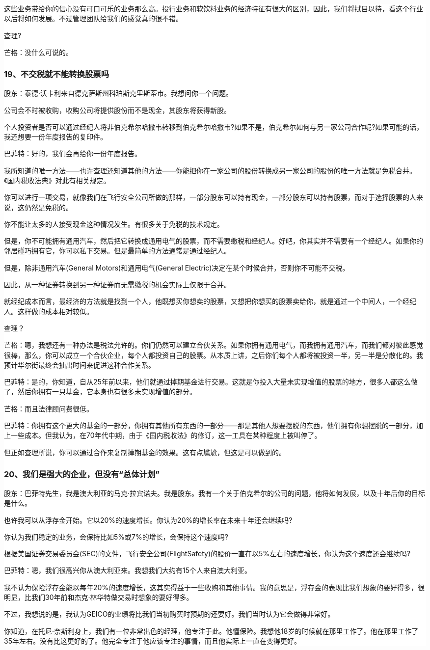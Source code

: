 这些业务带给你的信心没有可口可乐的业务那么高。投行业务和软饮料业务的经济特征有很大的区别，因此，我们将拭目以待，看这个行业以后将如何发展。不过管理团队给我们的感觉真的很不错。

查理?

芒格：没什么可说的。



### 19、不交税就不能转换股票吗

股东：泰德·沃卡利来自德克萨斯州科珀斯克里斯蒂市。我想问你一个问题。

公司会不时被收购，收购公司将提供股份而不是现金，其股东将获得新股。

个人投资者是否可以通过经纪人将非伯克希尔哈撒韦转移到伯克希尔哈撒韦?如果不是，伯克希尔如何与另一家公司合作呢?如果可能的话，我还想要一份年度报告的复印件。

巴菲特：好的，我们会再给你一份年度报告。

我所知道的唯一方法——也许查理还知道其他的方法——你能把你在一家公司的股份转换成另一家公司的股份的唯一方法就是免税合并。《国内税收法典》对此有相关规定。

你可以进行一项交易，就像我们在飞行安全公司所做的那样，一部分股东可以持有现金，一部分股东可以持有股票，而对于选择股票的人来说，这仍然是免税的。

你不能让太多的人接受现金这种情况发生。有很多关于免税的技术规定。

但是，你不可能拥有通用汽车，然后把它转换成通用电气的股票，而不需要缴税和经纪人。好吧，你其实并不需要有一个经纪人。如果你的邻居碰巧拥有它，你可以私下交易。但是最简单的方法通常是通过经纪人。

但是，除非通用汽车(General Motors)和通用电气(General Electric)决定在某个时候合并，否则你不可能不交税。

因此，从一种证券转换到另一种证券而无需缴税的机会实际上仅限于合并。

就经纪成本而言，最经济的方法就是找到一个人，他既想买你想卖的股票，又想把你想买的股票卖给你，就是通过一个中间人，一个经纪人。这样做的成本相对较低。

查理？

芒格：嗯，我想还有一种办法是税法允许的。你们仍然可以建立合伙关系。如果你拥有通用电气，而我拥有通用汽车，而我们都对彼此感觉很棒，那么，你可以成立一个合伙企业，每个人都投资自己的股票。从本质上讲，之后你们每个人都将被投资一半，另一半是分散化的。我预计华尔街最终会抽出时间来促进这种合作关系。

巴菲特：是的，你知道，自从25年前以来，他们就通过掉期基金进行交易。这就是你投入大量未实现增值的股票的地方，很多人都这么做了，然后你拥有一只基金，它本身也有很多未实现增值的部分。

芒格：而且法律顾问费很低。

巴菲特：你拥有这个更大的基金的一部分，你拥有其他所有东西的一部分——那是其他人想要摆脱的东西，他们拥有你想摆脱的一部分，加上一些成本。但我认为，在70年代中期，由于《国内税收法》的修订，这一工具在某种程度上被叫停了。

但正如查理所说，你可以通过合作来复制掉期基金的效果。这有点尴尬，但这是可以做到的。



### 20、我们是强大的企业，但没有“总体计划”

股东：巴菲特先生，我是澳大利亚的马克·拉宾诺夫。我是股东。我有一个关于伯克希尔的公司的问题，他将如何发展，以及十年后你的目标是什么。

也许我可以从浮存金开始。它以20%的速度增长。你认为20%的增长率在未来十年还会继续吗?

你认为我们稳定的业务，会保持比如5%或7%的增长，会保持这个速度吗?

根据美国证券交易委员会(SEC)的文件，飞行安全公司(FlightSafety)的股价一直在以5%左右的速度增长，你认为这个速度还会继续吗?

巴菲特：嗯，我们很高兴你从澳大利亚来。我想我们大约有15个人来自澳大利亚。

我不认为保险浮存金能以每年20%的速度增长，这其实得益于一些收购和其他事情。我的意思是，浮存金的表现比我们想象的要好得多，很明显，比我们30年前和杰克·林华特做交易时想象的要好得多。

不过，我想说的是，我认为GEICO的业绩将比我们当初购买时预期的还要好。我们当时认为它会做得非常好。

你知道，在托尼·奈斯利身上，我们有一位非常出色的经理，他专注于此。他懂保险。我想他18岁的时候就在那里工作了。他在那里工作了35年左右。没有比这更好的了。他完全专注于他应该专注的事情，而且他实际上一直在变得更好。
